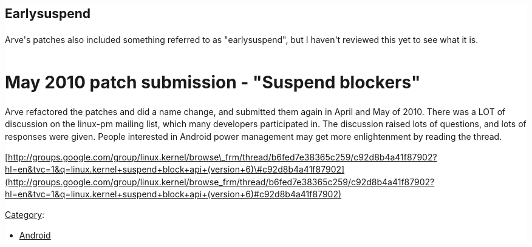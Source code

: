 ## Earlysuspend

Arve's patches also included something referred to as "earlysuspend",
but I haven't reviewed this yet to see what it is.

# May 2010 patch submission - "Suspend blockers"

Arve refactored the patches and did a name change, and submitted them
again in April and May of 2010. There was a LOT of discussion on the
linux-pm mailing list, which many developers participated in. The
discussion raised lots of questions, and lots of responses were given.
People interested in Android power management may get more enlightenment
by reading the thread.

[http://groups.google.com/group/linux.kernel/browse\_frm/thread/b6fed7e38365c259/c92d8b4a41f87902?hl=en&tvc=1&q=linux.kernel+suspend+block+api+(version+6)\#c92d8b4a41f87902](http://groups.google.com/group/linux.kernel/browse_frm/thread/b6fed7e38365c259/c92d8b4a41f87902?hl=en&tvc=1&q=linux.kernel+suspend+block+api+(version+6)#c92d8b4a41f87902)


[Category](http://eLinux.org/Special:Categories "Special:Categories"):

-   [Android](http://eLinux.org/Category:Android "Category:Android")

